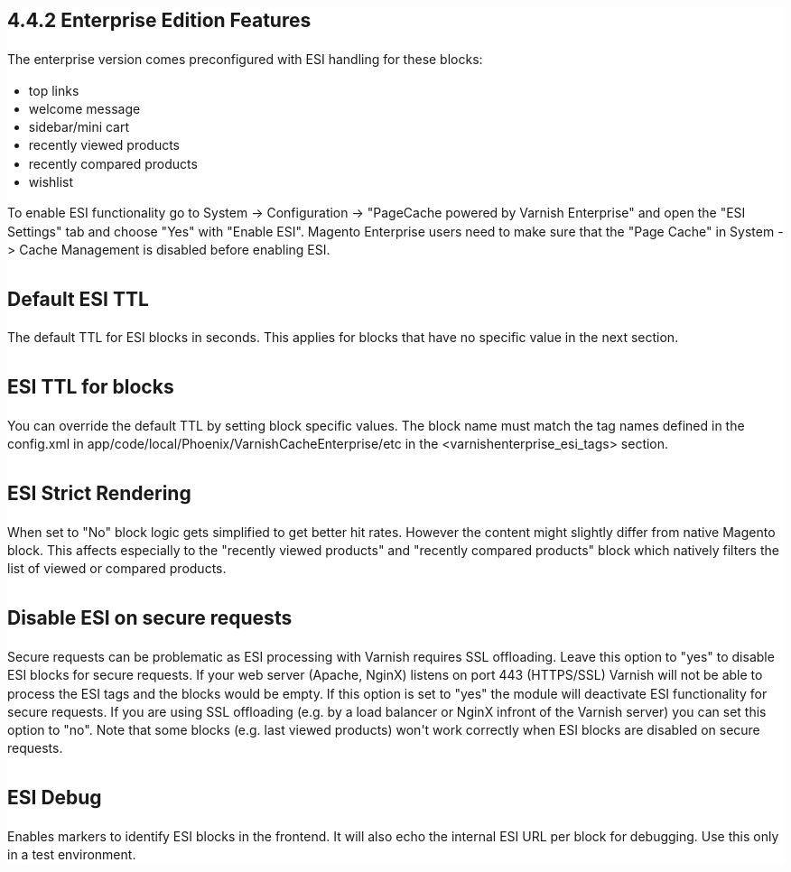 4.4.2 Enterprise Edition Features
---------------------------------

The enterprise version comes preconfigured with ESI handling for these blocks:
- top links
- welcome message
- sidebar/mini cart
- recently viewed products
- recently compared products
- wishlist

To enable ESI functionality go to System -> Configuration -> "PageCache powered by
Varnish Enterprise" and open the "ESI Settings" tab and choose "Yes" with
"Enable ESI".
Magento Enterprise users need to make sure that the "Page Cache" in System -> Cache
Management is disabled before enabling ESI.

Default ESI TTL
---------------
The default TTL for ESI blocks in seconds. This applies for blocks that have no specific
value in the next section.

ESI TTL for blocks
------------------
You can override the default TTL by setting block specific values.
The block name must match the tag names defined in the config.xml in
app/code/local/Phoenix/VarnishCacheEnterprise/etc in the <varnishenterprise_esi_tags>
section.

ESI Strict Rendering
--------------------
When set to "No" block logic gets simplified to get better hit rates. However the content might slightly
differ from native Magento block. This affects especially to the "recently viewed products" and "recently compared
products" block which natively filters the list of viewed or compared products.

Disable ESI on secure requests
------------------------------
Secure requests can be problematic as ESI processing with Varnish requires SSL offloading. Leave this option to "yes" to
disable ESI blocks for secure requests.
If your web server (Apache, NginX) listens on port 443 (HTTPS/SSL) Varnish will not be able to process the ESI tags and
the blocks would be empty. If this option is set to "yes" the module will deactivate ESI functionality for secure
requests. If you are using SSL offloading (e.g. by a load balancer or NginX infront of the Varnish server) you can set
this option to "no".
Note that some blocks (e.g. last viewed products) won't work correctly when ESI blocks are disabled on secure requests.

ESI Debug
---------
Enables markers to identify ESI blocks in the frontend. It will also echo the internal
ESI URL per block for debugging. Use this only in a test environment.
